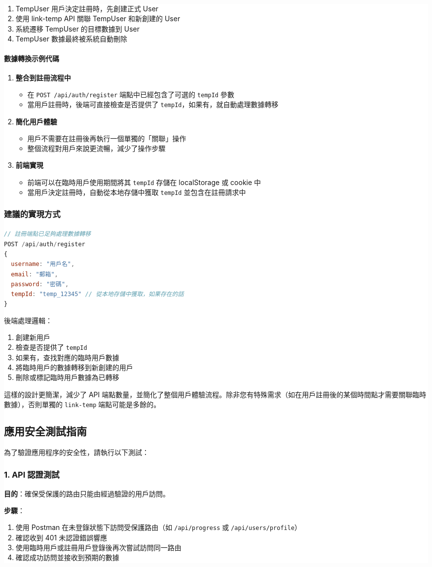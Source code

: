 1. TempUser 用戶決定註冊時，先創建正式 User
2. 使用 link-temp API 關聯 TempUser 和新創建的 User
3. 系統遷移 TempUser 的目標數據到 User
4. TempUser 數據最終被系統自動刪除

#### 數據轉換示例代碼

1. **整合到註冊流程中**

   - 在 `POST /api/auth/register` 端點中已經包含了可選的 `tempId` 參數
   - 當用戶註冊時，後端可直接檢查是否提供了 `tempId`，如果有，就自動處理數據轉移

2. **簡化用戶體驗**

   - 用戶不需要在註冊後再執行一個單獨的「關聯」操作
   - 整個流程對用戶來說更流暢，減少了操作步驟

3. **前端實現**
   - 前端可以在臨時用戶使用期間將其 `tempId` 存儲在 localStorage 或 cookie 中
   - 當用戶決定註冊時，自動從本地存儲中獲取 `tempId` 並包含在註冊請求中

### 建議的實現方式

```javascript
// 註冊端點已足夠處理數據轉移
POST /api/auth/register
{
  username: "用戶名",
  email: "郵箱",
  password: "密碼",
  tempId: "temp_12345" // 從本地存儲中獲取，如果存在的話
}
```

後端處理邏輯：

1. 創建新用戶
2. 檢查是否提供了 `tempId`
3. 如果有，查找對應的臨時用戶數據
4. 將臨時用戶的數據轉移到新創建的用戶
5. 刪除或標記臨時用戶數據為已轉移

這樣的設計更簡潔，減少了 API 端點數量，並簡化了整個用戶體驗流程。除非您有特殊需求（如在用戶註冊後的某個時間點才需要關聯臨時數據），否則單獨的 `link-temp` 端點可能是多餘的。

## 應用安全測試指南

為了驗證應用程序的安全性，請執行以下測試：

### 1. API 認證測試

**目的**：確保受保護的路由只能由經過驗證的用戶訪問。

**步驟**：
1. 使用 Postman 在未登錄狀態下訪問受保護路由（如 `/api/progress` 或 `/api/users/profile`）
2. 確認收到 401 未認證錯誤響應
3. 使用臨時用戶或註冊用戶登錄後再次嘗試訪問同一路由
4. 確認成功訪問並接收到預期的數據
